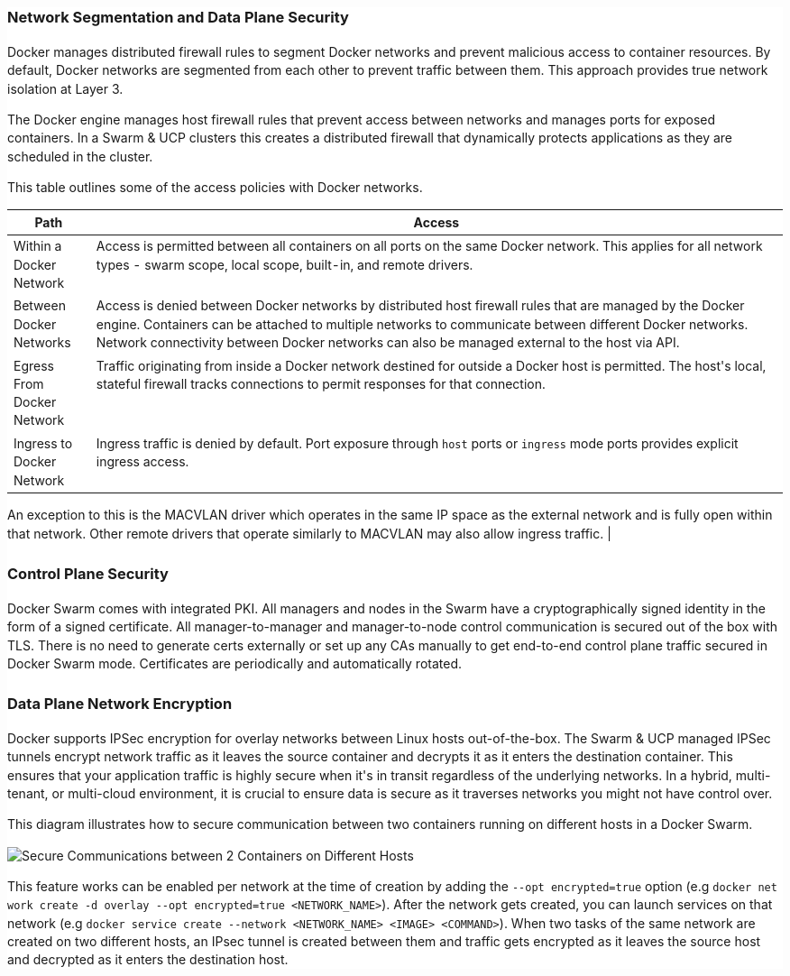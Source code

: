 ### Network Segmentation and Data Plane Security

Docker manages distributed firewall rules to segment Docker networks and prevent malicious access to container resources. By default, Docker networks are segmented from each other to prevent traffic between them. This approach provides true network isolation at Layer 3.

The Docker engine manages host firewall rules that prevent access between networks and manages ports for exposed containers. In a Swarm & UCP clusters this creates a distributed firewall that dynamically protects applications as they are scheduled in the cluster.

This table outlines some of the access policies with Docker networks.

| Path | Access |
| --- | --- |
| Within a Docker Network | Access is permitted between all containers on all ports on the same Docker network. This applies for all network types - swarm scope, local scope, built-in, and remote drivers. |
| Between Docker Networks | Access is denied between Docker networks by distributed host firewall rules that are managed by the Docker engine. Containers can be attached to multiple networks to communicate between different Docker networks. Network connectivity between Docker networks can also be managed external to the host via API. |
| Egress From Docker Network | Traffic originating from inside a Docker network destined for outside a Docker host is permitted. The host's local, stateful firewall tracks connections to permit responses for that connection. |
| Ingress to Docker Network | Ingress traffic is denied by default. Port exposure through `host` ports or `ingress` mode ports provides explicit ingress access.

An exception to this is the MACVLAN driver which operates in the same IP space as the external network and is fully open within that network. Other remote drivers that operate similarly to MACVLAN may also allow ingress traffic. |

### Control Plane Security

Docker Swarm comes with integrated PKI. All managers and nodes in the Swarm have a cryptographically signed identity in the form of a signed certificate. All manager-to-manager and manager-to-node control communication is secured out of the box with TLS. There is no need to generate certs externally or set up any CAs manually to get end-to-end control plane traffic secured in Docker Swarm mode. Certificates are periodically and automatically rotated.

### Data Plane Network Encryption

Docker supports IPSec encryption for overlay networks between Linux hosts out-of-the-box. The Swarm & UCP managed IPSec tunnels encrypt network traffic as it leaves the source container and decrypts it as it enters the destination container. This ensures that your application traffic is highly secure when it's in transit regardless of the underlying networks. In a hybrid, multi-tenant, or multi-cloud environment, it is crucial to ensure data is secure as it traverses networks you might not have control over.

This diagram illustrates how to secure communication between two containers running on different hosts in a Docker Swarm.

![Secure Communications between 2 Containers on Different Hosts](https://success.docker.com/api/images/.%2Frefarch%2Fnetworking%2Fimages%2Fipsec.png)

This feature works can be enabled per network at the time of creation by adding the `--opt encrypted=true` option (e.g `docker network create -d overlay --opt encrypted=true <NETWORK_NAME>`). After the network gets created, you can launch services on that network (e.g `docker service create --network <NETWORK_NAME> <IMAGE> <COMMAND>`). When two tasks of the same network are created on two different hosts, an IPsec tunnel is created between them and traffic gets encrypted as it leaves the source host and decrypted as it enters the destination host.
